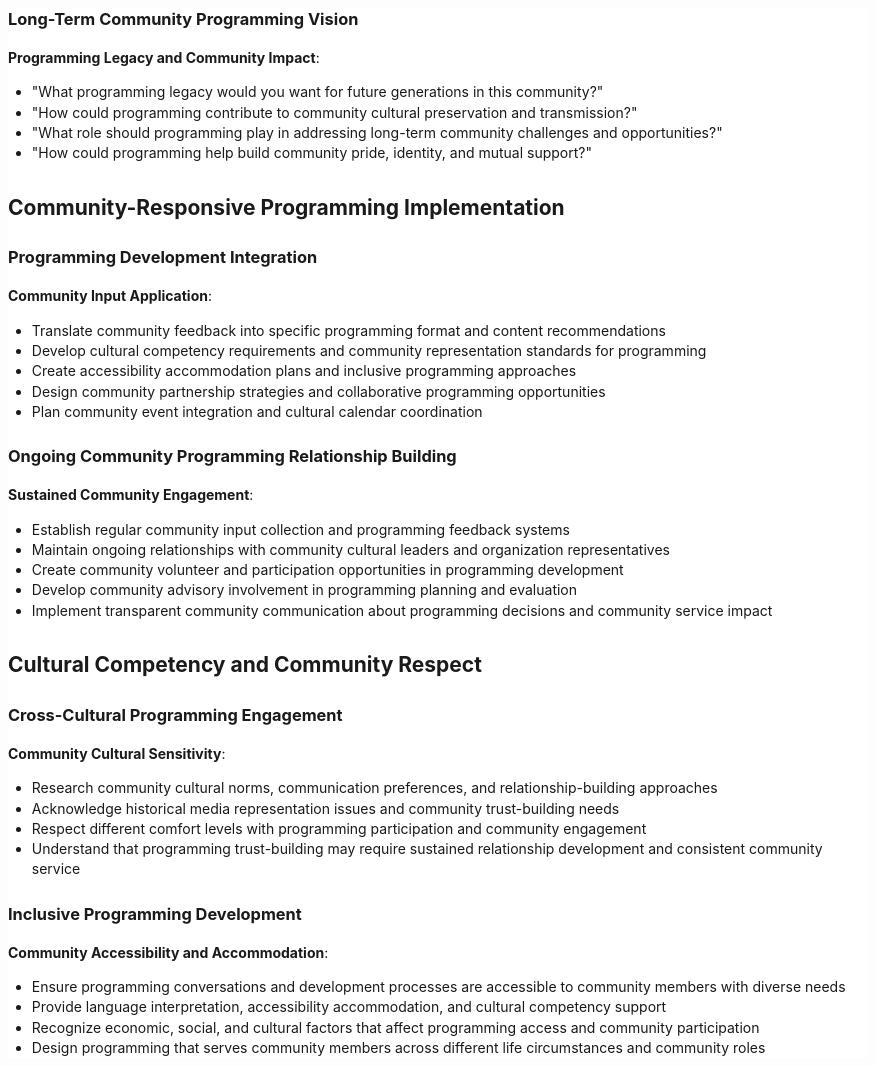 ### Long-Term Community Programming Vision
**Programming Legacy and Community Impact**:
- "What programming legacy would you want for future generations in this community?"
- "How could programming contribute to community cultural preservation and transmission?"
- "What role should programming play in addressing long-term community challenges and opportunities?"
- "How could programming help build community pride, identity, and mutual support?"

## Community-Responsive Programming Implementation

### Programming Development Integration
**Community Input Application**:
- Translate community feedback into specific programming format and content recommendations
- Develop cultural competency requirements and community representation standards for programming
- Create accessibility accommodation plans and inclusive programming approaches
- Design community partnership strategies and collaborative programming opportunities
- Plan community event integration and cultural calendar coordination

### Ongoing Community Programming Relationship Building
**Sustained Community Engagement**:
- Establish regular community input collection and programming feedback systems
- Maintain ongoing relationships with community cultural leaders and organization representatives
- Create community volunteer and participation opportunities in programming development
- Develop community advisory involvement in programming planning and evaluation
- Implement transparent community communication about programming decisions and community service impact

## Cultural Competency and Community Respect

### Cross-Cultural Programming Engagement
**Community Cultural Sensitivity**:
- Research community cultural norms, communication preferences, and relationship-building approaches
- Acknowledge historical media representation issues and community trust-building needs
- Respect different comfort levels with programming participation and community engagement
- Understand that programming trust-building may require sustained relationship development and consistent community service

### Inclusive Programming Development
**Community Accessibility and Accommodation**:
- Ensure programming conversations and development processes are accessible to community members with diverse needs
- Provide language interpretation, accessibility accommodation, and cultural competency support
- Recognize economic, social, and cultural factors that affect programming access and community participation
- Design programming that serves community members across different life circumstances and community roles
